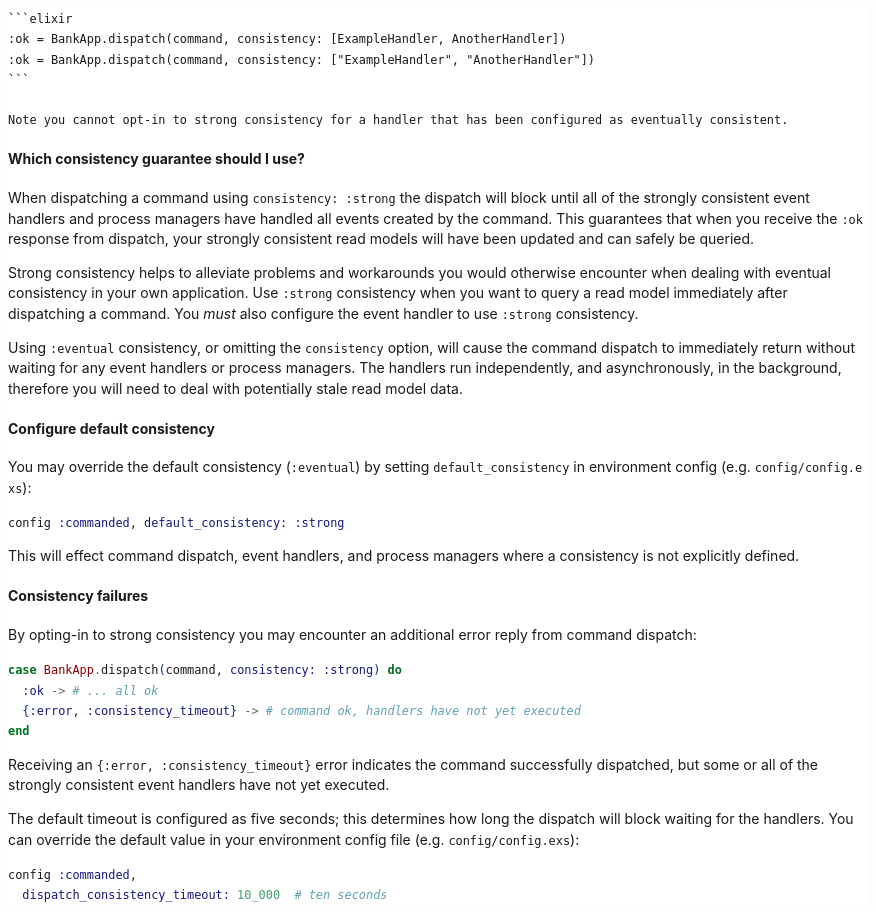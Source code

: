     ```elixir
    :ok = BankApp.dispatch(command, consistency: [ExampleHandler, AnotherHandler])
    :ok = BankApp.dispatch(command, consistency: ["ExampleHandler", "AnotherHandler"])
    ```

    Note you cannot opt-in to strong consistency for a handler that has been configured as eventually consistent.

#### Which consistency guarantee should I use?

When dispatching a command using `consistency: :strong` the dispatch will block until all of the strongly consistent event handlers and process managers have handled all events created by the command. This guarantees that when you receive the `:ok` response from dispatch, your strongly consistent read models will have been updated and can safely be queried.

Strong consistency helps to alleviate problems and workarounds you would otherwise encounter when dealing with eventual consistency in your own application. Use `:strong` consistency when you want to query a read model immediately after dispatching a command. You *must* also configure the event handler to use `:strong` consistency.

Using `:eventual` consistency, or omitting the `consistency` option, will cause the command dispatch to immediately return without waiting for any event handlers or process managers. The handlers run independently, and asynchronously, in the background, therefore you will need to deal with potentially stale read model data.

#### Configure default consistency

You may override the default consistency (`:eventual`) by setting `default_consistency` in environment config (e.g. `config/config.exs`):

```elixir
config :commanded, default_consistency: :strong
```

This will effect command dispatch, event handlers, and process managers where a consistency is not explicitly defined.

#### Consistency failures

By opting-in to strong consistency you may encounter an additional error reply from command dispatch:

```elixir
case BankApp.dispatch(command, consistency: :strong) do
  :ok -> # ... all ok
  {:error, :consistency_timeout} -> # command ok, handlers have not yet executed
end
```

Receiving an `{:error, :consistency_timeout}` error indicates the command successfully dispatched, but some or all of the strongly consistent event handlers have not yet executed.

The default timeout is configured as five seconds; this determines how long the dispatch will block waiting for the handlers. You can override the default value in your environment config file (e.g. `config/config.exs`):

```elixir
config :commanded,
  dispatch_consistency_timeout: 10_000  # ten seconds
```

